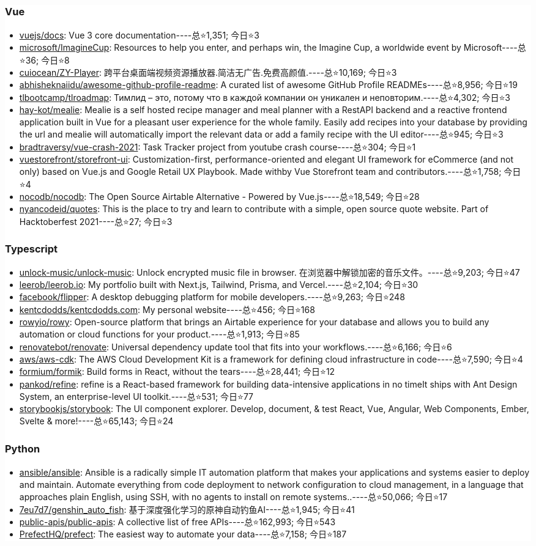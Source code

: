 ### Vue 
- [vuejs/docs](https://github.com/vuejs/docs): Vue 3 core documentation----总⭐️1,351; 今日⭐️3 
- [microsoft/ImagineCup](https://github.com/microsoft/ImagineCup): Resources to help you enter, and perhaps win, the Imagine Cup, a worldwide event by Microsoft----总⭐️36; 今日⭐️8 
- [cuiocean/ZY-Player](https://github.com/cuiocean/ZY-Player): 跨平台桌面端视频资源播放器.简洁无广告.免费高颜值.----总⭐️10,169; 今日⭐️3 
- [abhisheknaiidu/awesome-github-profile-readme](https://github.com/abhisheknaiidu/awesome-github-profile-readme): A curated list of awesome GitHub Profile READMEs----总⭐️8,956; 今日⭐️19 
- [tlbootcamp/tlroadmap](https://github.com/tlbootcamp/tlroadmap): Тимлид – это, потому что в каждой компании он уникален и неповторим.----总⭐️4,302; 今日⭐️3 
- [hay-kot/mealie](https://github.com/hay-kot/mealie): Mealie is a self hosted recipe manager and meal planner with a RestAPI backend and a reactive frontend application built in Vue for a pleasant user experience for the whole family. Easily add recipes into your database by providing the url and mealie will automatically import the relevant data or add a family recipe with the UI editor----总⭐️945; 今日⭐️3 
- [bradtraversy/vue-crash-2021](https://github.com/bradtraversy/vue-crash-2021): Task Tracker project from youtube crash course----总⭐️304; 今日⭐️1 
- [vuestorefront/storefront-ui](https://github.com/vuestorefront/storefront-ui): Customization-first, performance-oriented and elegant UI framework for eCommerce (and not only) based on Vue.js and Google Retail UX Playbook. Made withby Vue Storefront team and contributors.----总⭐️1,758; 今日⭐️4 
- [nocodb/nocodb](https://github.com/nocodb/nocodb): The Open Source Airtable Alternative - Powered by Vue.js----总⭐️18,549; 今日⭐️28 
- [nyancodeid/quotes](https://github.com/nyancodeid/quotes): This is the place to try and learn to contribute with a simple, open source quote website. Part of Hacktoberfest 2021----总⭐️27; 今日⭐️3 

### Typescript 
- [unlock-music/unlock-music](https://github.com/unlock-music/unlock-music): Unlock encrypted music file in browser. 在浏览器中解锁加密的音乐文件。----总⭐️9,203; 今日⭐️47 
- [leerob/leerob.io](https://github.com/leerob/leerob.io): My portfolio built with Next.js, Tailwind, Prisma, and Vercel.----总⭐️2,104; 今日⭐️30 
- [facebook/flipper](https://github.com/facebook/flipper): A desktop debugging platform for mobile developers.----总⭐️9,263; 今日⭐️248 
- [kentcdodds/kentcdodds.com](https://github.com/kentcdodds/kentcdodds.com): My personal website----总⭐️456; 今日⭐️168 
- [rowyio/rowy](https://github.com/rowyio/rowy): Open-source platform that brings an Airtable experience for your database and allows you to build any automation or cloud functions for your product.----总⭐️1,913; 今日⭐️85 
- [renovatebot/renovate](https://github.com/renovatebot/renovate): Universal dependency update tool that fits into your workflows.----总⭐️6,166; 今日⭐️6 
- [aws/aws-cdk](https://github.com/aws/aws-cdk): The AWS Cloud Development Kit is a framework for defining cloud infrastructure in code----总⭐️7,590; 今日⭐️4 
- [formium/formik](https://github.com/formium/formik): Build forms in React, without the tears----总⭐️28,441; 今日⭐️12 
- [pankod/refine](https://github.com/pankod/refine): refine is a React-based framework for building data-intensive applications in no timeIt ships with Ant Design System, an enterprise-level UI toolkit.----总⭐️531; 今日⭐️77 
- [storybookjs/storybook](https://github.com/storybookjs/storybook): The UI component explorer. Develop, document, & test React, Vue, Angular, Web Components, Ember, Svelte & more!----总⭐️65,143; 今日⭐️24 

### Python 
- [ansible/ansible](https://github.com/ansible/ansible): Ansible is a radically simple IT automation platform that makes your applications and systems easier to deploy and maintain. Automate everything from code deployment to network configuration to cloud management, in a language that approaches plain English, using SSH, with no agents to install on remote systems..----总⭐️50,066; 今日⭐️17 
- [7eu7d7/genshin_auto_fish](https://github.com/7eu7d7/genshin_auto_fish): 基于深度强化学习的原神自动钓鱼AI----总⭐️1,945; 今日⭐️41 
- [public-apis/public-apis](https://github.com/public-apis/public-apis): A collective list of free APIs----总⭐️162,993; 今日⭐️543 
- [PrefectHQ/prefect](https://github.com/PrefectHQ/prefect): The easiest way to automate your data----总⭐️7,158; 今日⭐️187 